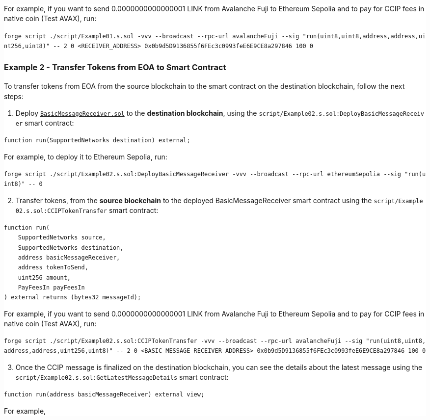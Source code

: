 For example, if you want to send 0.0000000000000001 LINK from Avalanche Fuji to Ethereum Sepolia and to pay for CCIP fees in native coin (Test AVAX), run:

```shell
forge script ./script/Example01.s.sol -vvv --broadcast --rpc-url avalancheFuji --sig "run(uint8,uint8,address,address,uint256,uint8)" -- 2 0 <RECEIVER_ADDRESS> 0x0b9d5D9136855f6FEc3c0993feE6E9CE8a297846 100 0
```

### Example 2 - Transfer Tokens from EOA to Smart Contract

To transfer tokens from EOA from the source blockchain to the smart contract on the destination blockchain, follow the next steps:

1. Deploy [`BasicMessageReceiver.sol`](./contracts/BasicMessageReceiver.sol) to the **destination blockchain**, using the `script/Example02.s.sol:DeployBasicMessageReceiver` smart contract:

```solidity
function run(SupportedNetworks destination) external;
```

For example, to deploy it to Ethereum Sepolia, run:

```shell
forge script ./script/Example02.s.sol:DeployBasicMessageReceiver -vvv --broadcast --rpc-url ethereumSepolia --sig "run(uint8)" -- 0
```

2. Transfer tokens, from the **source blockchain** to the deployed BasicMessageReceiver smart contract using the `script/Example02.s.sol:CCIPTokenTransfer` smart contract:

```solidity
function run(
    SupportedNetworks source,
    SupportedNetworks destination,
    address basicMessageReceiver,
    address tokenToSend,
    uint256 amount,
    PayFeesIn payFeesIn
) external returns (bytes32 messageId);
```

For example, if you want to send 0.0000000000000001 LINK from Avalanche Fuji to Ethereum Sepolia and to pay for CCIP fees in native coin (Test AVAX), run:

```shell
forge script ./script/Example02.s.sol:CCIPTokenTransfer -vvv --broadcast --rpc-url avalancheFuji --sig "run(uint8,uint8,address,address,uint256,uint8)" -- 2 0 <BASIC_MESSAGE_RECEIVER_ADDRESS> 0x0b9d5D9136855f6FEc3c0993feE6E9CE8a297846 100 0
```

3. Once the CCIP message is finalized on the destination blockchain, you can see the details about the latest message using the `script/Example02.s.sol:GetLatestMessageDetails` smart contract:

```solidity
function run(address basicMessageReceiver) external view;
```

For example,

